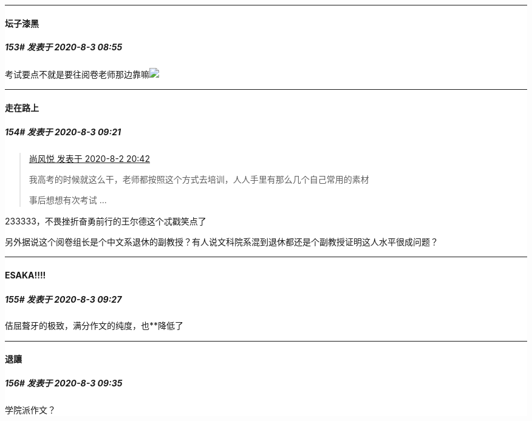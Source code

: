 


*****

####  坛子漆黑  
##### 153#       发表于 2020-8-3 08:55




考试要点不就是要往阅卷老师那边靠嘛<img src="https://static.saraba1st.com/image/smiley/face2017/066.png" referrerpolicy="no-referrer">







*****

####  走在路上  
##### 154#       发表于 2020-8-3 09:21



<blockquote><a href="httphttps://bbs.saraba1st.com/2b/forum.php?mod=redirect&amp;goto=findpost&amp;pid=48297252&amp;ptid=1952759" target="_blank">尚风悦 发表于 2020-8-2 20:42</a>

我高考的时候就这么干，老师都按照这个方式去培训，人人手里有那么几个自己常用的素材

事后想想有次考试 ...</blockquote>
233333，不畏挫折奋勇前行的王尔德这个忒戳笑点了


另外据说这个阅卷组长是个中文系退休的副教授？有人说文科院系混到退休都还是个副教授证明这人水平很成问题？







*****

####  ESAKA!!!!  
##### 155#       发表于 2020-8-3 09:27




佶屈聱牙的极致，满分作文的纯度，也**降低了







*****

####  退讓  
##### 156#       发表于 2020-8-3 09:35




学院派作文？
